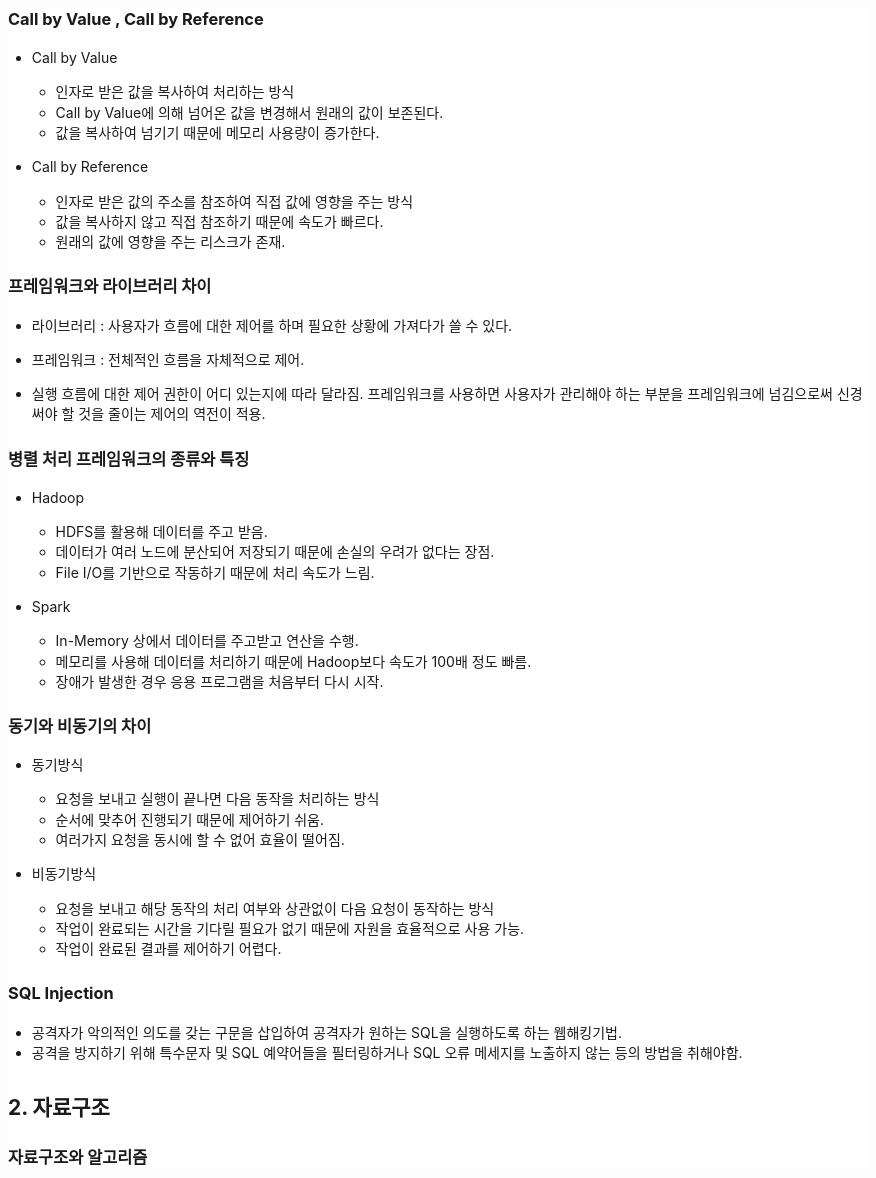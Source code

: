 ### Call by Value , Call by Reference

* Call by Value
  - 인자로 받은 값을 복사하여 처리하는 방식
  - Call by Value에 의해 넘어온 값을 변경해서 원래의 값이 보존된다.
  - 값을 복사하여 넘기기 때문에 메모리 사용량이 증가한다.

* Call by Reference
  - 인자로 받은 값의 주소를 참조하여 직접 값에 영향을 주는 방식
  - 값을 복사하지 않고 직접 참조하기 때문에 속도가 빠르다.
  - 원래의 값에 영향을 주는 리스크가 존재.
  
  
### 프레임워크와 라이브러리 차이

* 라이브러리 : 사용자가 흐름에 대한 제어를 하며 필요한 상황에 가져다가 쓸 수 있다.
* 프레임워크 : 전체적인 흐름을 자체적으로 제어.

* 실행 흐름에 대한 제어 권한이 어디 있는지에 따라 달라짐. 프레임워크를 사용하면 사용자가 관리해야 하는 부분을 프레임워크에 넘김으로써
  신경써야 할 것을 줄이는 제어의 역전이 적용.
    
### 병렬 처리 프레임워크의 종류와 특징

* Hadoop
  - HDFS를 활용해 데이터를 주고 받음.
  - 데이터가 여러 노드에 분산되어 저장되기 때문에 손실의 우려가 없다는 장점.
  - File I/O를 기반으로 작동하기 때문에 처리 속도가 느림.

* Spark
  - In-Memory 상에서 데이터를 주고받고 연산을 수행.
  - 메모리를 사용해 데이터를 처리하기 때문에 Hadoop보다 속도가 100배 정도 빠름.
  - 장애가 발생한 경우 응용 프로그램을 처음부터 다시 시작.

### 동기와 비동기의 차이

* 동기방식
  - 요청을 보내고 실행이 끝나면 다음 동작을 처리하는 방식
  - 순서에 맞추어 진행되기 때문에 제어하기 쉬움.
  - 여러가지 요청을 동시에 할 수 없어 효율이 떨어짐.

* 비동기방식
  - 요청을 보내고 해당 동작의 처리 여부와 상관없이 다음 요청이 동작하는 방식
  - 작업이 완료되는 시간을 기다릴 필요가 없기 때문에 자원을 효율적으로 사용 가능.
  - 작업이 완료된 결과를 제어하기 어렵다.

### SQL Injection

* 공격자가 악의적인 의도를 갖는 구문을 삽입하여 공격자가 원하는 SQL을 실행하도록 하는 웹해킹기법.
* 공격을 방지하기 위해 특수문자 및 SQL 예약어들을 필터링하거나 SQL 오류 메세지를 노출하지 않는 등의 방법을 취해야함.

## 2. 자료구조

### 자료구조와 알고리즘
